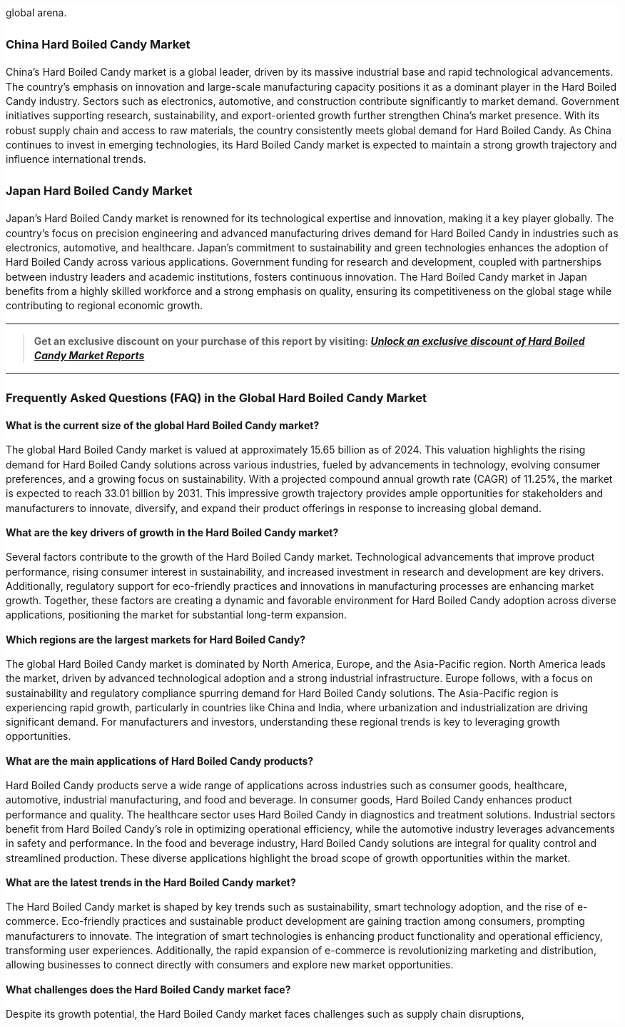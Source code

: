 global arena.</p><h3>China Hard Boiled Candy Market</h3><p>China&rsquo;s Hard Boiled Candy market is a global leader, driven by its massive industrial base and rapid technological advancements. The country&rsquo;s emphasis on innovation and large-scale manufacturing capacity positions it as a dominant player in the Hard Boiled Candy industry. Sectors such as electronics, automotive, and construction contribute significantly to market demand. Government initiatives supporting research, sustainability, and export-oriented growth further strengthen China&rsquo;s market presence. With its robust supply chain and access to raw materials, the country consistently meets global demand for Hard Boiled Candy. As China continues to invest in emerging technologies, its Hard Boiled Candy market is expected to maintain a strong growth trajectory and influence international trends.</p><h3>Japan Hard Boiled Candy Market</h3><p>Japan&rsquo;s Hard Boiled Candy market is renowned for its technological expertise and innovation, making it a key player globally. The country&rsquo;s focus on precision engineering and advanced manufacturing drives demand for Hard Boiled Candy in industries such as electronics, automotive, and healthcare. Japan&rsquo;s commitment to sustainability and green technologies enhances the adoption of Hard Boiled Candy across various applications. Government funding for research and development, coupled with partnerships between industry leaders and academic institutions, fosters continuous innovation. The Hard Boiled Candy market in Japan benefits from a highly skilled workforce and a strong emphasis on quality, ensuring its competitiveness on the global stage while contributing to regional economic growth.</p><hr /><blockquote><p><strong>Get an exclusive discount on your purchase of this report by visiting: <em><a href="://marketresearchpulse.com/ask-for-discount/138550?utm_source=Github&amp;utm_medium=091">Unlock an exclusive discount of Hard Boiled Candy Market Reports</a></em>&nbsp;</strong></p></blockquote><hr /><h3>Frequently Asked Questions (FAQ) in the Global Hard Boiled Candy Market</h3><p><strong>What is the current size of the global Hard Boiled Candy market?</strong></p><p>The global Hard Boiled Candy market is valued at approximately 15.65 billion as of 2024. This valuation highlights the rising demand for Hard Boiled Candy solutions across various industries, fueled by advancements in technology, evolving consumer preferences, and a growing focus on sustainability. With a projected compound annual growth rate (CAGR) of 11.25%, the market is expected to reach 33.01 billion by 2031. This impressive growth trajectory provides ample opportunities for stakeholders and manufacturers to innovate, diversify, and expand their product offerings in response to increasing global demand.</p><p><strong>What are the key drivers of growth in the Hard Boiled Candy market?</strong></p><p>Several factors contribute to the growth of the Hard Boiled Candy market. Technological advancements that improve product performance, rising consumer interest in sustainability, and increased investment in research and development are key drivers. Additionally, regulatory support for eco-friendly practices and innovations in manufacturing processes are enhancing market growth. Together, these factors are creating a dynamic and favorable environment for Hard Boiled Candy adoption across diverse applications, positioning the market for substantial long-term expansion.</p><p><strong>Which regions are the largest markets for Hard Boiled Candy?</strong></p><p>The global Hard Boiled Candy market is dominated by North America, Europe, and the Asia-Pacific region. North America leads the market, driven by advanced technological adoption and a strong industrial infrastructure. Europe follows, with a focus on sustainability and regulatory compliance spurring demand for Hard Boiled Candy solutions. The Asia-Pacific region is experiencing rapid growth, particularly in countries like China and India, where urbanization and industrialization are driving significant demand. For manufacturers and investors, understanding these regional trends is key to leveraging growth opportunities.</p><p><strong>What are the main applications of Hard Boiled Candy products?</strong></p><p>Hard Boiled Candy products serve a wide range of applications across industries such as consumer goods, healthcare, automotive, industrial manufacturing, and food and beverage. In consumer goods, Hard Boiled Candy enhances product performance and quality. The healthcare sector uses Hard Boiled Candy in diagnostics and treatment solutions. Industrial sectors benefit from Hard Boiled Candy&rsquo;s role in optimizing operational efficiency, while the automotive industry leverages advancements in safety and performance. In the food and beverage industry, Hard Boiled Candy solutions are integral for quality control and streamlined production. These diverse applications highlight the broad scope of growth opportunities within the market.</p><p><strong>What are the latest trends in the Hard Boiled Candy market?</strong></p><p>The Hard Boiled Candy market is shaped by key trends such as sustainability, smart technology adoption, and the rise of e-commerce. Eco-friendly practices and sustainable product development are gaining traction among consumers, prompting manufacturers to innovate. The integration of smart technologies is enhancing product functionality and operational efficiency, transforming user experiences. Additionally, the rapid expansion of e-commerce is revolutionizing marketing and distribution, allowing businesses to connect directly with consumers and explore new market opportunities.</p><p><strong>What challenges does the Hard Boiled Candy market face?</strong></p><p>Despite its growth potential, the Hard Boiled Candy market faces challenges such as supply chain disruptions,